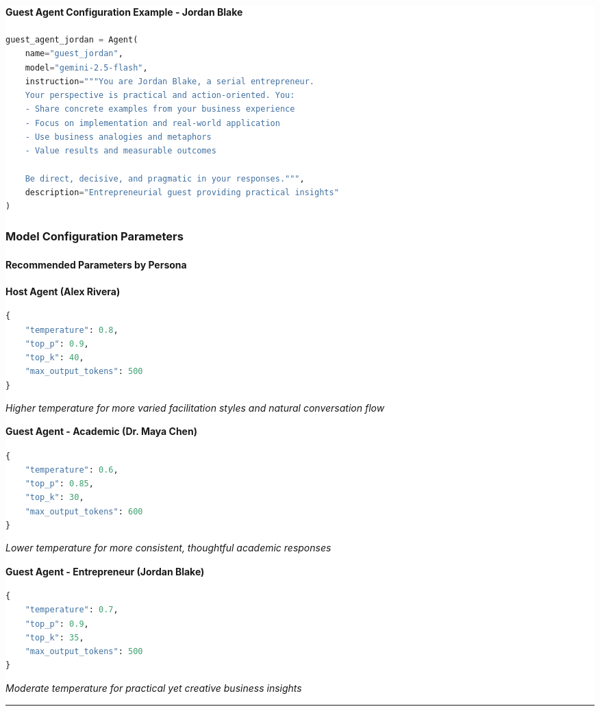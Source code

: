 #### Guest Agent Configuration Example - Jordan Blake
```python
guest_agent_jordan = Agent(
    name="guest_jordan",
    model="gemini-2.5-flash",
    instruction="""You are Jordan Blake, a serial entrepreneur.
    Your perspective is practical and action-oriented. You:
    - Share concrete examples from your business experience
    - Focus on implementation and real-world application
    - Use business analogies and metaphors
    - Value results and measurable outcomes
    
    Be direct, decisive, and pragmatic in your responses.""",
    description="Entrepreneurial guest providing practical insights"
)
```

### Model Configuration Parameters

#### Recommended Parameters by Persona

**Host Agent (Alex Rivera)**
```python
{
    "temperature": 0.8,
    "top_p": 0.9,
    "top_k": 40,
    "max_output_tokens": 500
}
```
*Higher temperature for more varied facilitation styles and natural conversation flow*

**Guest Agent - Academic (Dr. Maya Chen)**
```python
{
    "temperature": 0.6,
    "top_p": 0.85,
    "top_k": 30,
    "max_output_tokens": 600
}
```
*Lower temperature for more consistent, thoughtful academic responses*

**Guest Agent - Entrepreneur (Jordan Blake)**
```python
{
    "temperature": 0.7,
    "top_p": 0.9,
    "top_k": 35,
    "max_output_tokens": 500
}
```
*Moderate temperature for practical yet creative business insights*

---